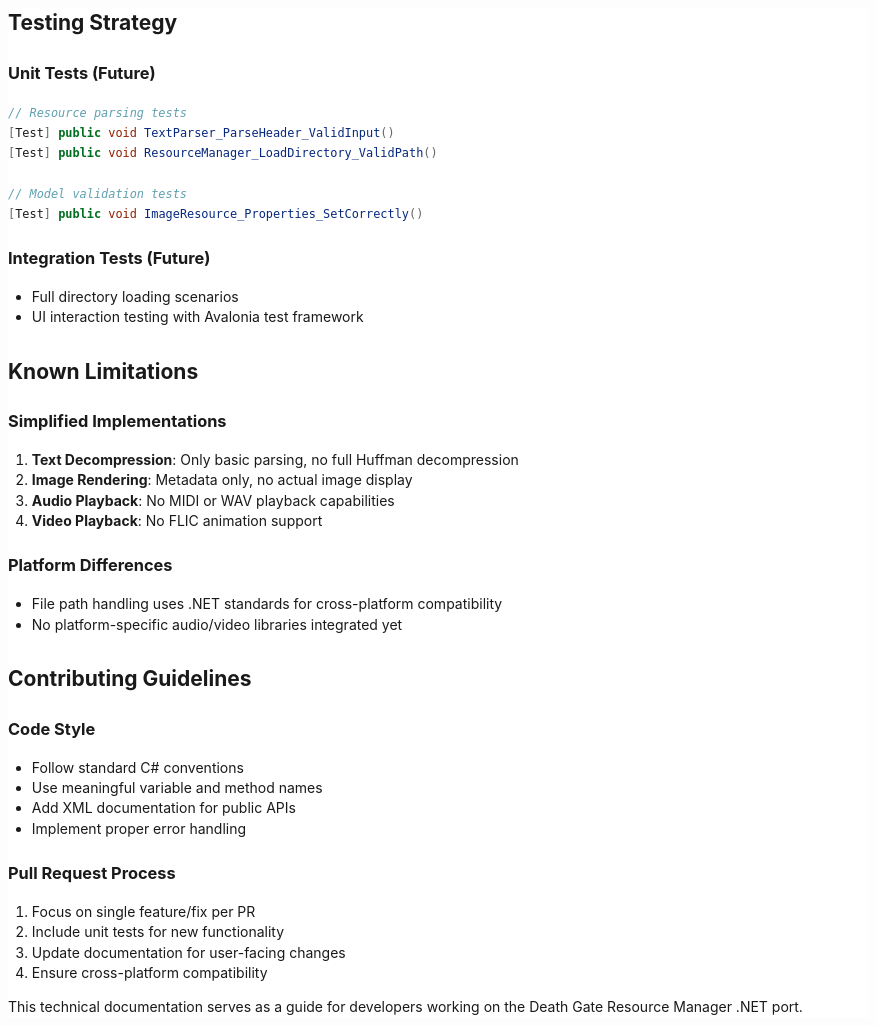 ## Testing Strategy

### Unit Tests (Future)
```csharp
// Resource parsing tests
[Test] public void TextParser_ParseHeader_ValidInput()
[Test] public void ResourceManager_LoadDirectory_ValidPath()

// Model validation tests  
[Test] public void ImageResource_Properties_SetCorrectly()
```

### Integration Tests (Future)
- Full directory loading scenarios
- UI interaction testing with Avalonia test framework

## Known Limitations

### Simplified Implementations
1. **Text Decompression**: Only basic parsing, no full Huffman decompression
2. **Image Rendering**: Metadata only, no actual image display
3. **Audio Playback**: No MIDI or WAV playback capabilities
4. **Video Playback**: No FLIC animation support

### Platform Differences
- File path handling uses .NET standards for cross-platform compatibility
- No platform-specific audio/video libraries integrated yet

## Contributing Guidelines

### Code Style
- Follow standard C# conventions
- Use meaningful variable and method names
- Add XML documentation for public APIs
- Implement proper error handling

### Pull Request Process
1. Focus on single feature/fix per PR
2. Include unit tests for new functionality
3. Update documentation for user-facing changes
4. Ensure cross-platform compatibility

This technical documentation serves as a guide for developers working on the Death Gate Resource Manager .NET port.